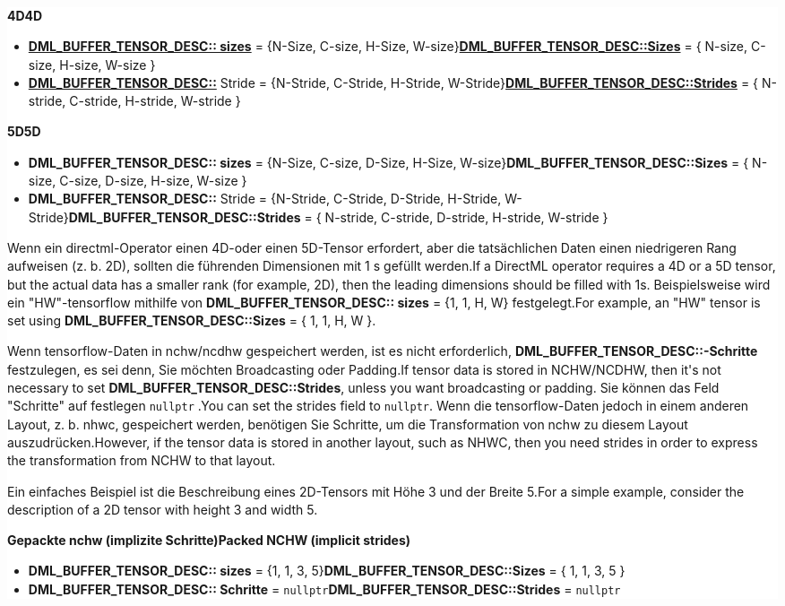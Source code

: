 <span data-ttu-id="01115-243">**4D**</span><span class="sxs-lookup"><span data-stu-id="01115-243">**4D**</span></span>
- <span data-ttu-id="01115-244">[**DML_BUFFER_TENSOR_DESC:: sizes**](/windows/desktop/api/directml/ns-directml-dml_buffer_tensor_desc) = {N-Size, C-size, H-Size, W-size}</span><span class="sxs-lookup"><span data-stu-id="01115-244">[**DML_BUFFER_TENSOR_DESC::Sizes**](/windows/desktop/api/directml/ns-directml-dml_buffer_tensor_desc) = { N-size, C-size, H-size, W-size }</span></span>
- <span data-ttu-id="01115-245">[**DML_BUFFER_TENSOR_DESC::**](/windows/desktop/api/directml/ns-directml-dml_buffer_tensor_desc) Stride = {N-Stride, C-Stride, H-Stride, W-Stride}</span><span class="sxs-lookup"><span data-stu-id="01115-245">[**DML_BUFFER_TENSOR_DESC::Strides**](/windows/desktop/api/directml/ns-directml-dml_buffer_tensor_desc) = { N-stride, C-stride, H-stride, W-stride }</span></span>

<span data-ttu-id="01115-246">**5D**</span><span class="sxs-lookup"><span data-stu-id="01115-246">**5D**</span></span>
- <span data-ttu-id="01115-247">**DML_BUFFER_TENSOR_DESC:: sizes** = {N-Size, C-size, D-Size, H-Size, W-size}</span><span class="sxs-lookup"><span data-stu-id="01115-247">**DML_BUFFER_TENSOR_DESC::Sizes** = { N-size, C-size, D-size, H-size, W-size }</span></span>
- <span data-ttu-id="01115-248">**DML_BUFFER_TENSOR_DESC::** Stride = {N-Stride, C-Stride, D-Stride, H-Stride, W-Stride}</span><span class="sxs-lookup"><span data-stu-id="01115-248">**DML_BUFFER_TENSOR_DESC::Strides** = { N-stride, C-stride, D-stride, H-stride, W-stride }</span></span>

<span data-ttu-id="01115-249">Wenn ein directml-Operator einen 4D-oder einen 5D-Tensor erfordert, aber die tatsächlichen Daten einen niedrigeren Rang aufweisen (z. b. 2D), sollten die führenden Dimensionen mit 1 s gefüllt werden.</span><span class="sxs-lookup"><span data-stu-id="01115-249">If a DirectML operator requires a 4D or a 5D tensor, but the actual data has a smaller rank (for example, 2D), then the leading dimensions should be filled with 1s.</span></span> <span data-ttu-id="01115-250">Beispielsweise wird ein "HW"-tensorflow mithilfe von **DML_BUFFER_TENSOR_DESC:: sizes** = {1, 1, H, W} festgelegt.</span><span class="sxs-lookup"><span data-stu-id="01115-250">For example, an "HW" tensor is set using **DML_BUFFER_TENSOR_DESC::Sizes** = { 1, 1, H, W }.</span></span>

<span data-ttu-id="01115-251">Wenn tensorflow-Daten in nchw/ncdhw gespeichert werden, ist es nicht erforderlich, **DML_BUFFER_TENSOR_DESC::-Schritte** festzulegen, es sei denn, Sie möchten Broadcasting oder Padding.</span><span class="sxs-lookup"><span data-stu-id="01115-251">If tensor data is stored in NCHW/NCDHW, then it's not necessary to set **DML_BUFFER_TENSOR_DESC::Strides**, unless you want broadcasting or padding.</span></span> <span data-ttu-id="01115-252">Sie können das Feld "Schritte" auf festlegen `nullptr` .</span><span class="sxs-lookup"><span data-stu-id="01115-252">You can set the strides field to `nullptr`.</span></span> <span data-ttu-id="01115-253">Wenn die tensorflow-Daten jedoch in einem anderen Layout, z. b. nhwc, gespeichert werden, benötigen Sie Schritte, um die Transformation von nchw zu diesem Layout auszudrücken.</span><span class="sxs-lookup"><span data-stu-id="01115-253">However, if the tensor data is stored in another layout, such as NHWC, then you need strides in order to express the transformation from NCHW to that layout.</span></span>

<span data-ttu-id="01115-254">Ein einfaches Beispiel ist die Beschreibung eines 2D-Tensors mit Höhe 3 und der Breite 5.</span><span class="sxs-lookup"><span data-stu-id="01115-254">For a simple example, consider the description of a 2D tensor with height 3 and width 5.</span></span>

<span data-ttu-id="01115-255">**Gepackte nchw (implizite Schritte)**</span><span class="sxs-lookup"><span data-stu-id="01115-255">**Packed NCHW (implicit strides)**</span></span>
- <span data-ttu-id="01115-256">**DML_BUFFER_TENSOR_DESC:: sizes** = {1, 1, 3, 5}</span><span class="sxs-lookup"><span data-stu-id="01115-256">**DML_BUFFER_TENSOR_DESC::Sizes** = { 1, 1, 3, 5 }</span></span>
- <span data-ttu-id="01115-257">**DML_BUFFER_TENSOR_DESC:: Schritte** = `nullptr`</span><span class="sxs-lookup"><span data-stu-id="01115-257">**DML_BUFFER_TENSOR_DESC::Strides** = `nullptr`</span></span>
